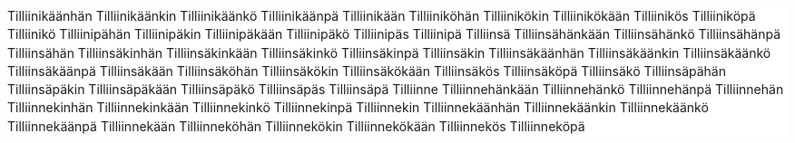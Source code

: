 Tilliinikäänhän
Tilliinikäänkin
Tilliinikäänkö
Tilliinikäänpä
Tilliinikään
Tilliiniköhän
Tilliinikökin
Tilliinikökään
Tilliinikös
Tilliiniköpä
Tilliinikö
Tilliinipähän
Tilliinipäkin
Tilliinipäkään
Tilliinipäkö
Tilliinipäs
Tilliinipä
Tilliinsä
Tilliinsähänkään
Tilliinsähänkö
Tilliinsähänpä
Tilliinsähän
Tilliinsäkinhän
Tilliinsäkinkään
Tilliinsäkinkö
Tilliinsäkinpä
Tilliinsäkin
Tilliinsäkäänhän
Tilliinsäkäänkin
Tilliinsäkäänkö
Tilliinsäkäänpä
Tilliinsäkään
Tilliinsäköhän
Tilliinsäkökin
Tilliinsäkökään
Tilliinsäkös
Tilliinsäköpä
Tilliinsäkö
Tilliinsäpähän
Tilliinsäpäkin
Tilliinsäpäkään
Tilliinsäpäkö
Tilliinsäpäs
Tilliinsäpä
Tilliinne
Tilliinnehänkään
Tilliinnehänkö
Tilliinnehänpä
Tilliinnehän
Tilliinnekinhän
Tilliinnekinkään
Tilliinnekinkö
Tilliinnekinpä
Tilliinnekin
Tilliinnekäänhän
Tilliinnekäänkin
Tilliinnekäänkö
Tilliinnekäänpä
Tilliinnekään
Tilliinneköhän
Tilliinnekökin
Tilliinnekökään
Tilliinnekös
Tilliinneköpä